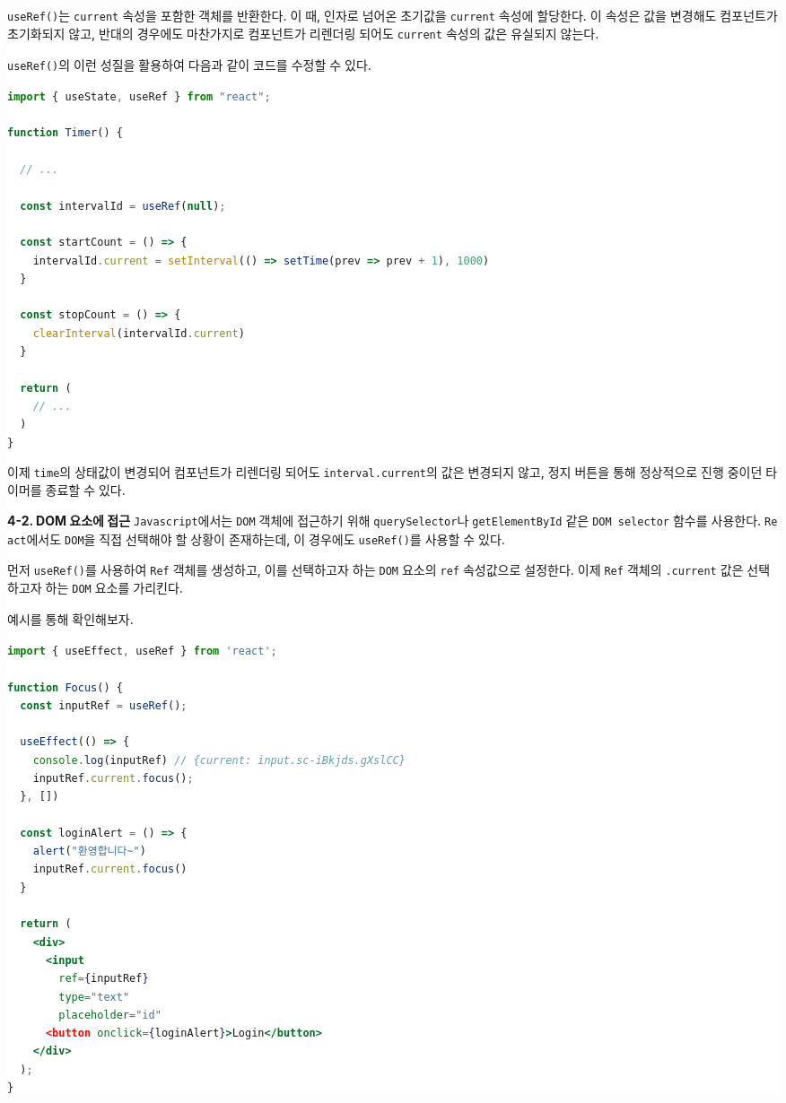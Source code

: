 `useRef()`는 `current` 속성을 포함한 객체를 반환한다. 이 때, 인자로 넘어온 초기값을 `current` 속성에 할당한다. 이 속성은 값을 변경해도 컴포넌트가 초기화되지 않고, 반대의 경우에도 마찬가지로 컴포넌트가 리렌더링 되어도 `current` 속성의 값은 유실되지 않는다.

`useRef()`의 이런 성질을 활용하여 다음과 같이 코드를 수정할 수 있다.

```jsx
import { useState, useRef } from "react";

function Timer() {

  // ...

  const intervalId = useRef(null);

  const startCount = () => {
    intervalId.current = setInterval(() => setTime(prev => prev + 1), 1000)
  }

  const stopCount = () => {
    clearInterval(intervalId.current)
  }

  return (
    // ...
  )
}
```

이제 `time`의 상태값이 변경되어 컴포넌트가 리렌더링 되어도 `interval.current`의 값은 변경되지 않고, 정지 버튼을 통해 정상적으로 진행 중이던 타이머를 종료할 수 있다.

**4-2. DOM 요소에 접근**
`Javascript`에서는 `DOM` 객체에 접근하기 위해 `querySelector`나 `getElementById` 같은 `DOM selector` 함수를 사용한다. `React`에서도 `DOM`을 직접 선택해야 할 상황이 존재하는데, 이 경우에도 `useRef()`를 사용할 수 있다.

먼저 `useRef()`를 사용하여 `Ref` 객체를 생성하고, 이를 선택하고자 하는 `DOM` 요소의 `ref` 속성값으로 설정한다. 이제 `Ref` 객체의 `.current` 값은 선택하고자 하는 `DOM` 요소를 가리킨다.

예시를 통해 확인해보자.

```jsx
import { useEffect, useRef } from 'react';

function Focus() {
  const inputRef = useRef();

  useEffect(() => {
    console.log(inputRef) // {current: input.sc-iBkjds.gXslCC}
    inputRef.current.focus();
  }, [])

  const loginAlert = () => {
    alert("환영합니다~")
    inputRef.current.focus()
  }

  return (
    <div>
      <input
        ref={inputRef}
        type="text"
        placeholder="id"
      <button onclick={loginAlert}>Login</button>
    </div>
  );
}
```
